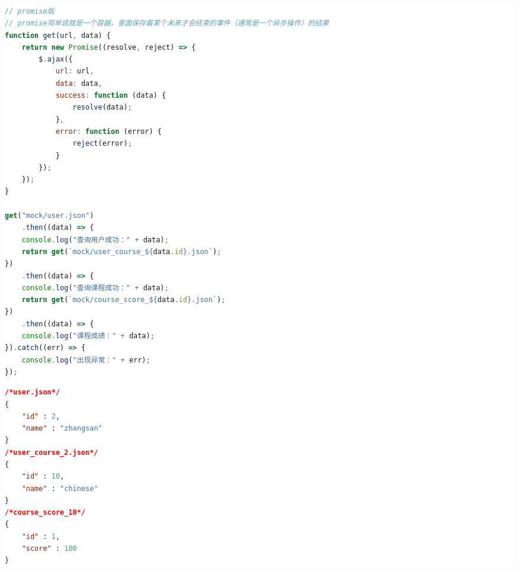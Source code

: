 ```js
// promise版 
// promise简单说就是一个容器，里面保存着某个未来才会结束的事件（通常是一个异步操作）的结果
function get(url, data) {
    return new Promise((resolve, reject) => {
        $.ajax({
            url: url,
            data: data,
            success: function (data) {
                resolve(data);
            },
            error: function (error) {
                reject(error);
            }
        });
    });
}

get("mock/user.json")
    .then((data) => {
    console.log("查询用户成功：" + data);
    return get(`mock/user_course_${data.id}.json`);
})
    .then((data) => {
    console.log("查询课程成功：" + data);
    return get(`mock/course_score_${data.id}.json`);
})
    .then((data) => {
    console.log("课程成绩：" + data);
}).catch((err) => {
    console.log("出现异常：" + err);
});
```



```json
/*user.json*/
{
    "id" : 2,
    "name" : "zhangsan"
}
/*user_course_2.json*/
{
    "id" : 10,
    "name" : "chinese"
}
/*course_score_10*/
{
    "id" : 1,
    "score" : 100
}
```
